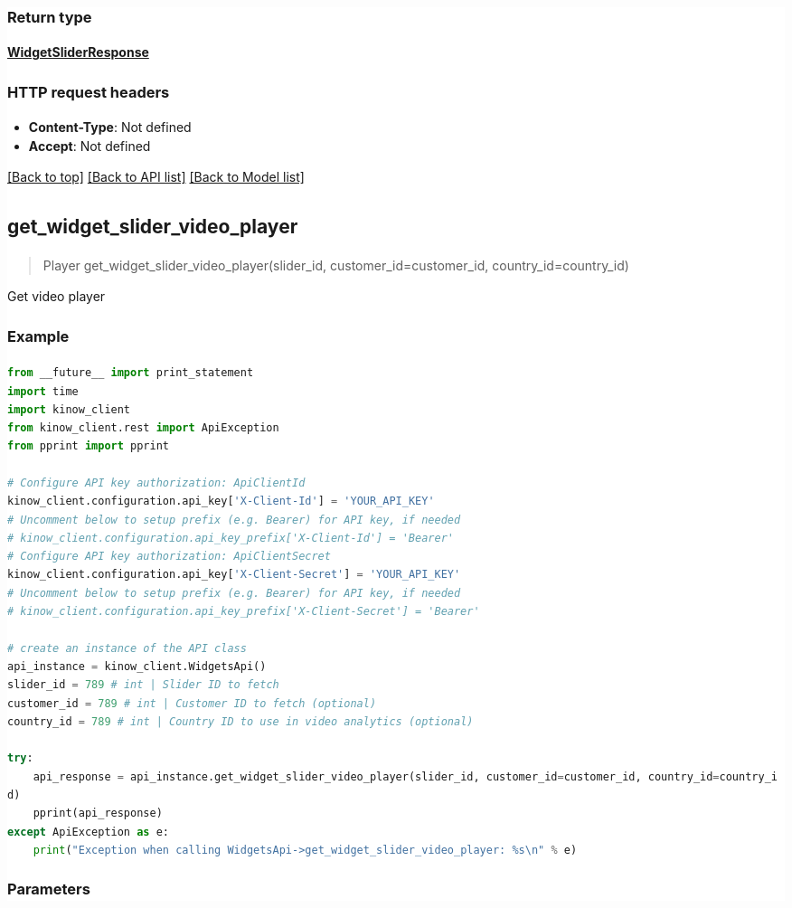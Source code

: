 ### Return type

[**WidgetSliderResponse**](#WidgetSliderResponse)

### HTTP request headers

 - **Content-Type**: Not defined
 - **Accept**: Not defined

[[Back to top]](#) [[Back to API list]](#documentation-for-api-endpoints) [[Back to Model list]](#documentation-for-models)

## **get_widget_slider_video_player**
> Player get_widget_slider_video_player(slider_id, customer_id=customer_id, country_id=country_id)



Get video player

### Example 
```python
from __future__ import print_statement
import time
import kinow_client
from kinow_client.rest import ApiException
from pprint import pprint

# Configure API key authorization: ApiClientId
kinow_client.configuration.api_key['X-Client-Id'] = 'YOUR_API_KEY'
# Uncomment below to setup prefix (e.g. Bearer) for API key, if needed
# kinow_client.configuration.api_key_prefix['X-Client-Id'] = 'Bearer'
# Configure API key authorization: ApiClientSecret
kinow_client.configuration.api_key['X-Client-Secret'] = 'YOUR_API_KEY'
# Uncomment below to setup prefix (e.g. Bearer) for API key, if needed
# kinow_client.configuration.api_key_prefix['X-Client-Secret'] = 'Bearer'

# create an instance of the API class
api_instance = kinow_client.WidgetsApi()
slider_id = 789 # int | Slider ID to fetch
customer_id = 789 # int | Customer ID to fetch (optional)
country_id = 789 # int | Country ID to use in video analytics (optional)

try: 
    api_response = api_instance.get_widget_slider_video_player(slider_id, customer_id=customer_id, country_id=country_id)
    pprint(api_response)
except ApiException as e:
    print("Exception when calling WidgetsApi->get_widget_slider_video_player: %s\n" % e)
```

### Parameters
